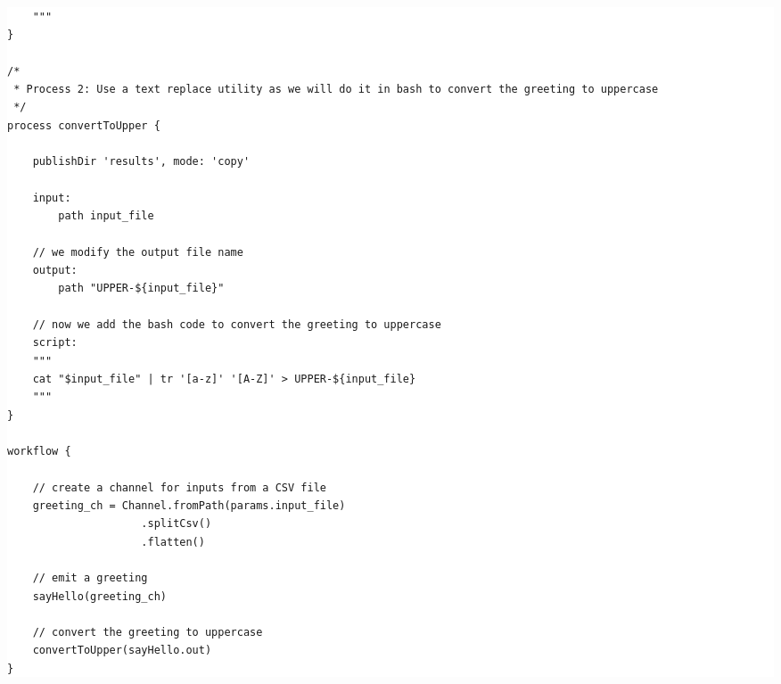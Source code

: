 ```{code-block} groovy
    """
}

/*
 * Process 2: Use a text replace utility as we will do it in bash to convert the greeting to uppercase
 */
process convertToUpper {

    publishDir 'results', mode: 'copy'

    input:
        path input_file

    // we modify the output file name
    output:
        path "UPPER-${input_file}"

    // now we add the bash code to convert the greeting to uppercase
    script:
    """
    cat "$input_file" | tr '[a-z]' '[A-Z]' > UPPER-${input_file}
    """
}

workflow {

    // create a channel for inputs from a CSV file
    greeting_ch = Channel.fromPath(params.input_file)
                     .splitCsv()
                     .flatten()

    // emit a greeting
    sayHello(greeting_ch)

    // convert the greeting to uppercase
    convertToUpper(sayHello.out)
}
```
